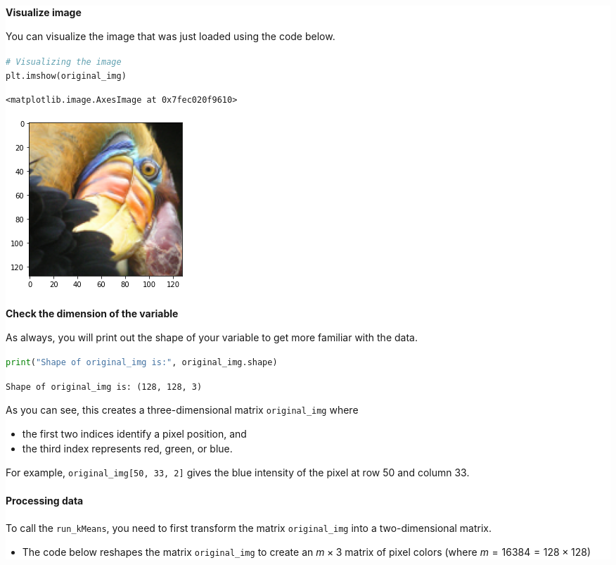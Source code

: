 **Visualize image**

You can visualize the image that was just loaded using the code below.


```python
# Visualizing the image
plt.imshow(original_img)
```




    <matplotlib.image.AxesImage at 0x7fec020f9610>




![png](output_26_1.png)


**Check the dimension of the variable**

As always, you will print out the shape of your variable to get more familiar with the data.


```python
print("Shape of original_img is:", original_img.shape)
```

    Shape of original_img is: (128, 128, 3)


As you can see, this creates a three-dimensional matrix `original_img` where 
* the first two indices identify a pixel position, and
* the third index represents red, green, or blue. 

For example, `original_img[50, 33, 2]` gives the blue intensity of the pixel at row 50 and column 33.

#### Processing data

To call the `run_kMeans`, you need to first transform the matrix `original_img` into a two-dimensional matrix.

* The code below reshapes the matrix `original_img` to create an $m \times 3$ matrix of pixel colors (where
$m=16384 = 128\times128$)
